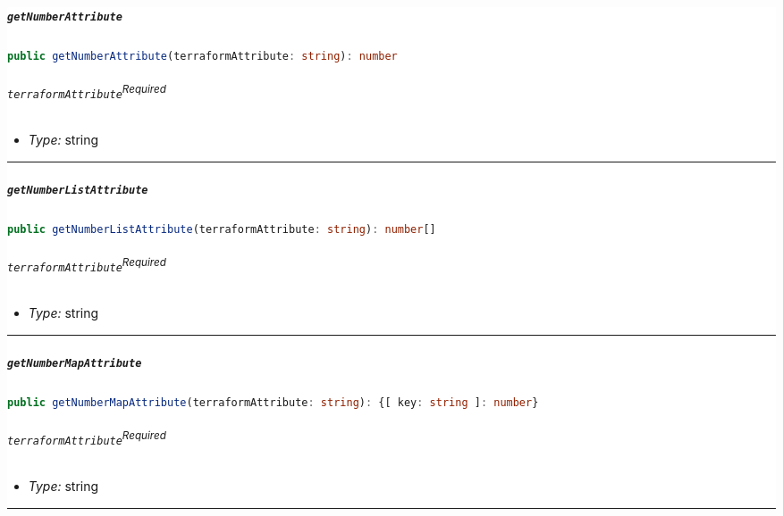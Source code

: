 ##### `getNumberAttribute` <a name="getNumberAttribute" id="@cdktf/provider-cloudflare.dataCloudflareZeroTrustDeviceManagedNetworks.DataCloudflareZeroTrustDeviceManagedNetworks.getNumberAttribute"></a>

```typescript
public getNumberAttribute(terraformAttribute: string): number
```

###### `terraformAttribute`<sup>Required</sup> <a name="terraformAttribute" id="@cdktf/provider-cloudflare.dataCloudflareZeroTrustDeviceManagedNetworks.DataCloudflareZeroTrustDeviceManagedNetworks.getNumberAttribute.parameter.terraformAttribute"></a>

- *Type:* string

---

##### `getNumberListAttribute` <a name="getNumberListAttribute" id="@cdktf/provider-cloudflare.dataCloudflareZeroTrustDeviceManagedNetworks.DataCloudflareZeroTrustDeviceManagedNetworks.getNumberListAttribute"></a>

```typescript
public getNumberListAttribute(terraformAttribute: string): number[]
```

###### `terraformAttribute`<sup>Required</sup> <a name="terraformAttribute" id="@cdktf/provider-cloudflare.dataCloudflareZeroTrustDeviceManagedNetworks.DataCloudflareZeroTrustDeviceManagedNetworks.getNumberListAttribute.parameter.terraformAttribute"></a>

- *Type:* string

---

##### `getNumberMapAttribute` <a name="getNumberMapAttribute" id="@cdktf/provider-cloudflare.dataCloudflareZeroTrustDeviceManagedNetworks.DataCloudflareZeroTrustDeviceManagedNetworks.getNumberMapAttribute"></a>

```typescript
public getNumberMapAttribute(terraformAttribute: string): {[ key: string ]: number}
```

###### `terraformAttribute`<sup>Required</sup> <a name="terraformAttribute" id="@cdktf/provider-cloudflare.dataCloudflareZeroTrustDeviceManagedNetworks.DataCloudflareZeroTrustDeviceManagedNetworks.getNumberMapAttribute.parameter.terraformAttribute"></a>

- *Type:* string

---
